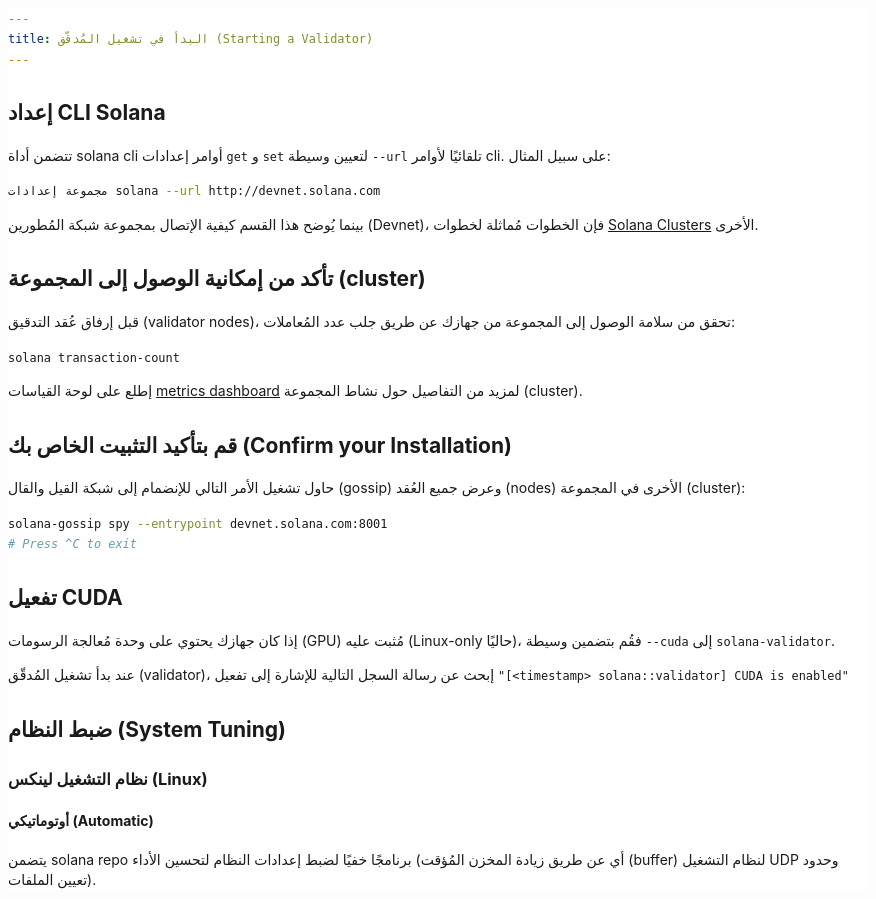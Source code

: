 ```yaml
---
title: البدأ في تشغيل المُدقّق (Starting a Validator)
---
```


## إعداد CLI Solana

تتضمن أداة solana cli أوامر إعدادات `get` و `set` لتعيين وسيطة `--url` تلقائيًا لأوامر cli. على سبيل المثال:

```bash
مجموعة إعدادات solana --url http://devnet.solana.com
```

بينما يُوضح هذا القسم كيفية الإتصال بمجموعة شبكة المُطورين (Devnet)، فإن الخطوات مُماثلة لخطوات [Solana Clusters](../clusters.md) الأخرى.

## تأكد من إمكانية الوصول إلى المجموعة (cluster)

قبل إرفاق عُقد التدقيق (validator nodes)، تحقق من سلامة الوصول إلى المجموعة من جهازك عن طريق جلب عدد المُعاملات:

```bash
solana transaction-count
```

إطلع على لوحة القياسات [metrics dashboard](https://metrics.solana.com:3000/d/monitor/cluster-telemetry) لمزيد من التفاصيل حول نشاط المجموعة (cluster).

## قم بتأكيد التثبيت الخاص بك (Confirm your Installation)

حاول تشغيل الأمر التالي للإنضمام إلى شبكة القيل والقال (gossip) وعرض جميع العُقد (nodes) الأخرى في المجموعة (cluster):

```bash
solana-gossip spy --entrypoint devnet.solana.com:8001
# Press ^C to exit
```

## تفعيل CUDA

إذا كان جهازك يحتوي على وحدة مُعالجة الرسومات (GPU) مُثبت عليه \(Linux-only حاليًا\)، فقُم بتضمين وسيطة `--cuda` إلى `solana-validator`.

عند بدأ تشغيل المُدقّق (validator)، إبحث عن رسالة السجل التالية للإشارة إلى تفعيل `"[<timestamp> solana::validator] CUDA is enabled"`

## ضبط النظام (System Tuning)

### نظام التشغيل لينكس (Linux)
#### أوتوماتيكي (Automatic)
يتضمن solana repo برنامجًا خفيًا لضبط إعدادات النظام لتحسين الأداء (أي عن طريق زيادة المخزن المُؤقت (buffer) لنظام التشغيل UDP وحدود تعيين الملفات).
